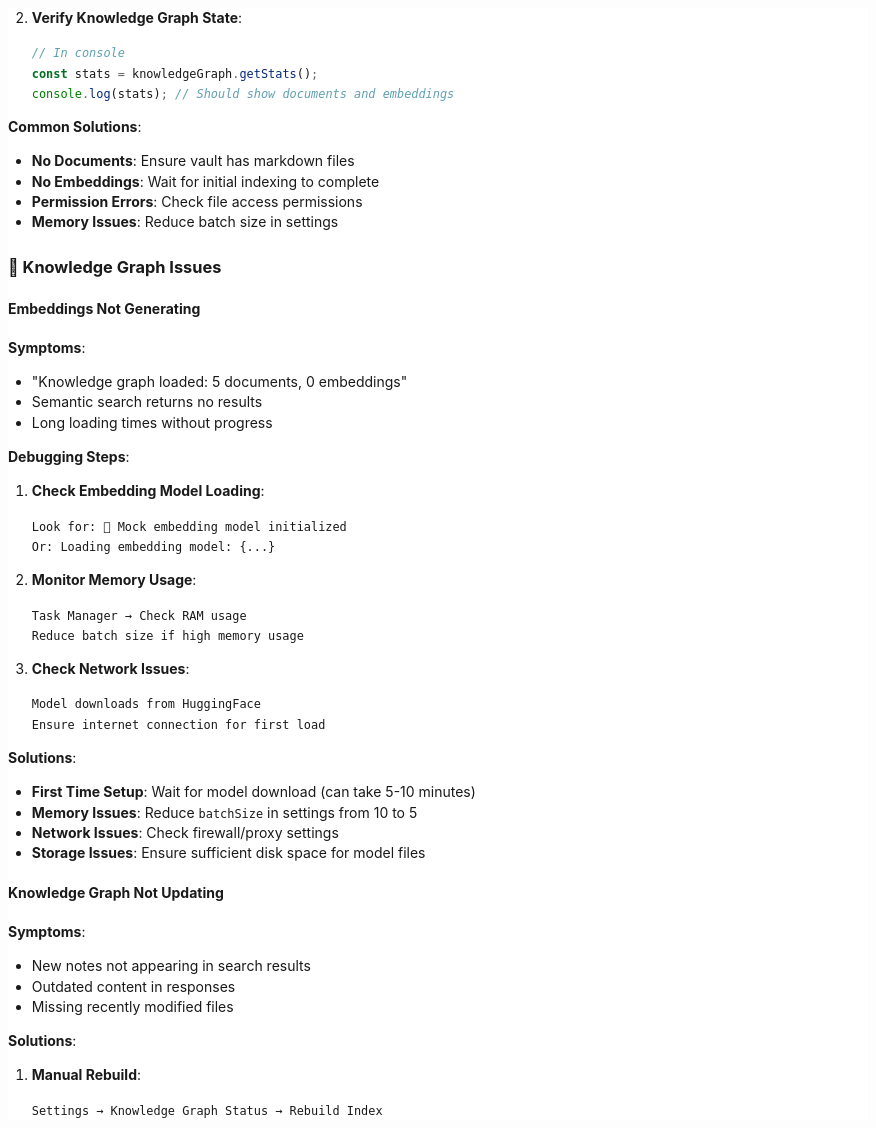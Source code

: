2. **Verify Knowledge Graph State**:
   ```javascript
   // In console
   const stats = knowledgeGraph.getStats();
   console.log(stats); // Should show documents and embeddings
   ```

**Common Solutions**:
- **No Documents**: Ensure vault has markdown files
- **No Embeddings**: Wait for initial indexing to complete
- **Permission Errors**: Check file access permissions
- **Memory Issues**: Reduce batch size in settings

### 🧠 Knowledge Graph Issues

#### Embeddings Not Generating

**Symptoms**:
- "Knowledge graph loaded: 5 documents, 0 embeddings"
- Semantic search returns no results
- Long loading times without progress

**Debugging Steps**:
1. **Check Embedding Model Loading**:
   ```
   Look for: 🧠 Mock embedding model initialized
   Or: Loading embedding model: {...}
   ```

2. **Monitor Memory Usage**:
   ```
   Task Manager → Check RAM usage
   Reduce batch size if high memory usage
   ```

3. **Check Network Issues**:
   ```
   Model downloads from HuggingFace
   Ensure internet connection for first load
   ```

**Solutions**:
- **First Time Setup**: Wait for model download (can take 5-10 minutes)
- **Memory Issues**: Reduce `batchSize` in settings from 10 to 5
- **Network Issues**: Check firewall/proxy settings
- **Storage Issues**: Ensure sufficient disk space for model files

#### Knowledge Graph Not Updating

**Symptoms**:
- New notes not appearing in search results
- Outdated content in responses
- Missing recently modified files

**Solutions**:
1. **Manual Rebuild**:
   ```
   Settings → Knowledge Graph Status → Rebuild Index
   ```
